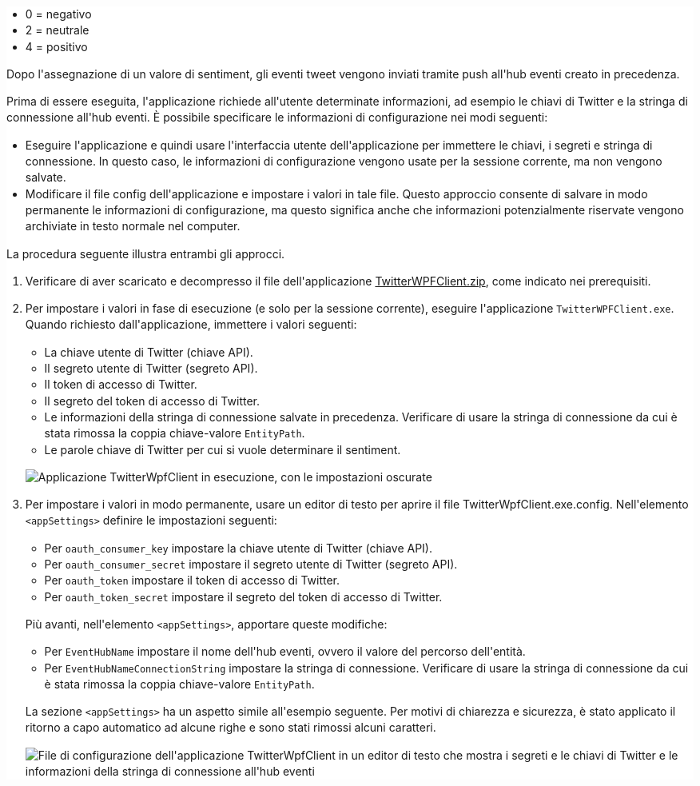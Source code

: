 * 0 = negativo
* 2 = neutrale
* 4 = positivo

Dopo l'assegnazione di un valore di sentiment, gli eventi tweet vengono inviati tramite push all'hub eventi creato in precedenza.

Prima di essere eseguita, l'applicazione richiede all'utente determinate informazioni, ad esempio le chiavi di Twitter e la stringa di connessione all'hub eventi. È possibile specificare le informazioni di configurazione nei modi seguenti:

* Eseguire l'applicazione e quindi usare l'interfaccia utente dell'applicazione per immettere le chiavi, i segreti e stringa di connessione. In questo caso, le informazioni di configurazione vengono usate per la sessione corrente, ma non vengono salvate.
* Modificare il file config dell'applicazione e impostare i valori in tale file. Questo approccio consente di salvare in modo permanente le informazioni di configurazione, ma questo significa anche che informazioni potenzialmente riservate vengono archiviate in testo normale nel computer.

La procedura seguente illustra entrambi gli approcci. 

1. Verificare di aver scaricato e decompresso il file dell'applicazione [TwitterWPFClient.zip](https://github.com/Azure/azure-stream-analytics/blob/master/Samples/TwitterClient/TwitterWPFClient.zip), come indicato nei prerequisiti.

2. Per impostare i valori in fase di esecuzione (e solo per la sessione corrente), eseguire l'applicazione `TwitterWPFClient.exe`. Quando richiesto dall'applicazione, immettere i valori seguenti:

    * La chiave utente di Twitter (chiave API).
    * Il segreto utente di Twitter (segreto API).
    * Il token di accesso di Twitter.
    * Il segreto del token di accesso di Twitter.
    * Le informazioni della stringa di connessione salvate in precedenza. Verificare di usare la stringa di connessione da cui è stata rimossa la coppia chiave-valore `EntityPath`.
    * Le parole chiave di Twitter per cui si vuole determinare il sentiment.

   ![Applicazione TwitterWpfClient in esecuzione, con le impostazioni oscurate](./media/stream-analytics-twitter-sentiment-analysis-trends/wpfclientlines.png)

3. Per impostare i valori in modo permanente, usare un editor di testo per aprire il file TwitterWpfClient.exe.config. Nell'elemento `<appSettings>` definire le impostazioni seguenti:

    * Per `oauth_consumer_key` impostare la chiave utente di Twitter (chiave API). 
    * Per `oauth_consumer_secret` impostare il segreto utente di Twitter (segreto API).
    * Per `oauth_token` impostare il token di accesso di Twitter.
    * Per `oauth_token_secret` impostare il segreto del token di accesso di Twitter.

    Più avanti, nell'elemento `<appSettings>`, apportare queste modifiche:

    * Per `EventHubName` impostare il nome dell'hub eventi, ovvero il valore del percorso dell'entità.
    * Per `EventHubNameConnectionString` impostare la stringa di connessione. Verificare di usare la stringa di connessione da cui è stata rimossa la coppia chiave-valore `EntityPath`.

    La sezione `<appSettings>` ha un aspetto simile all'esempio seguente. Per motivi di chiarezza e sicurezza, è stato applicato il ritorno a capo automatico ad alcune righe e sono stati rimossi alcuni caratteri.

    ![File di configurazione dell'applicazione TwitterWpfClient in un editor di testo che mostra i segreti e le chiavi di Twitter e le informazioni della stringa di connessione all'hub eventi](./media/stream-analytics-twitter-sentiment-analysis-trends/stream-analytics-tiwtter-app-config.png)
 